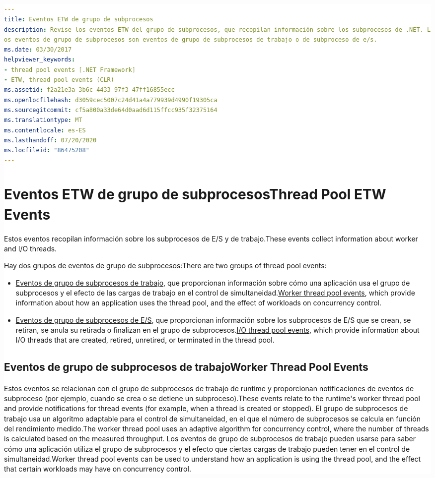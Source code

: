 ```yaml
---
title: Eventos ETW de grupo de subprocesos
description: Revise los eventos ETW del grupo de subprocesos, que recopilan información sobre los subprocesos de .NET. Los eventos de grupo de subprocesos son eventos de grupo de subprocesos de trabajo o de subproceso de e/s.
ms.date: 03/30/2017
helpviewer_keywords:
- thread pool events [.NET Framework]
- ETW, thread pool events (CLR)
ms.assetid: f2a21e3a-3b6c-4433-97f3-47ff16855ecc
ms.openlocfilehash: d3059cec5007c24d41a4a779939d4990f19305ca
ms.sourcegitcommit: cf5a800a33de64d0aad6d115ffcc935f32375164
ms.translationtype: MT
ms.contentlocale: es-ES
ms.lasthandoff: 07/20/2020
ms.locfileid: "86475208"
---
```

# <a name="thread-pool-etw-events"></a><span data-ttu-id="d2f51-104">Eventos ETW de grupo de subprocesos</span><span class="sxs-lookup"><span data-stu-id="d2f51-104">Thread Pool ETW Events</span></span>
<span data-ttu-id="d2f51-105">Estos eventos recopilan información sobre los subprocesos de E/S y de trabajo.</span><span class="sxs-lookup"><span data-stu-id="d2f51-105">These events collect information about worker and I/O threads.</span></span>  
  
 <span data-ttu-id="d2f51-106">Hay dos grupos de eventos de grupo de subprocesos:</span><span class="sxs-lookup"><span data-stu-id="d2f51-106">There are two groups of thread pool events:</span></span>  
  
- <span data-ttu-id="d2f51-107">[Eventos de grupo de subprocesos de trabajo](#worker-thread-pool-events), que proporcionan información sobre cómo una aplicación usa el grupo de subprocesos y el efecto de las cargas de trabajo en el control de simultaneidad.</span><span class="sxs-lookup"><span data-stu-id="d2f51-107">[Worker thread pool events](#worker-thread-pool-events), which provide information about how an application uses the thread pool, and the effect of workloads on concurrency control.</span></span>  
  
- <span data-ttu-id="d2f51-108">[Eventos de grupo de subprocesos de E/S](#io-thread-events), que proporcionan información sobre los subprocesos de E/S que se crean, se retiran, se anula su retirada o finalizan en el grupo de subprocesos.</span><span class="sxs-lookup"><span data-stu-id="d2f51-108">[I/O thread pool events](#io-thread-events), which provide information about I/O threads that are created, retired, unretired, or terminated in the thread pool.</span></span>  

## <a name="worker-thread-pool-events"></a><span data-ttu-id="d2f51-109">Eventos de grupo de subprocesos de trabajo</span><span class="sxs-lookup"><span data-stu-id="d2f51-109">Worker Thread Pool Events</span></span>
 <span data-ttu-id="d2f51-110">Estos eventos se relacionan con el grupo de subprocesos de trabajo de runtime y proporcionan notificaciones de eventos de subproceso (por ejemplo, cuando se crea o se detiene un subproceso).</span><span class="sxs-lookup"><span data-stu-id="d2f51-110">These events relate to the runtime's worker thread pool and provide notifications for thread events (for example, when a thread is created or stopped).</span></span> <span data-ttu-id="d2f51-111">El grupo de subprocesos de trabajo usa un algoritmo adaptable para el control de simultaneidad, en el que el número de subprocesos se calcula en función del rendimiento medido.</span><span class="sxs-lookup"><span data-stu-id="d2f51-111">The worker thread pool uses an adaptive algorithm for concurrency control, where the number of threads is calculated based on the measured throughput.</span></span> <span data-ttu-id="d2f51-112">Los eventos de grupo de subprocesos de trabajo pueden usarse para saber cómo una aplicación utiliza el grupo de subprocesos y el efecto que ciertas cargas de trabajo pueden tener en el control de simultaneidad.</span><span class="sxs-lookup"><span data-stu-id="d2f51-112">Worker thread pool events can be used to understand how an application is using the thread pool, and the effect that certain workloads may have on concurrency control.</span></span>  
  
